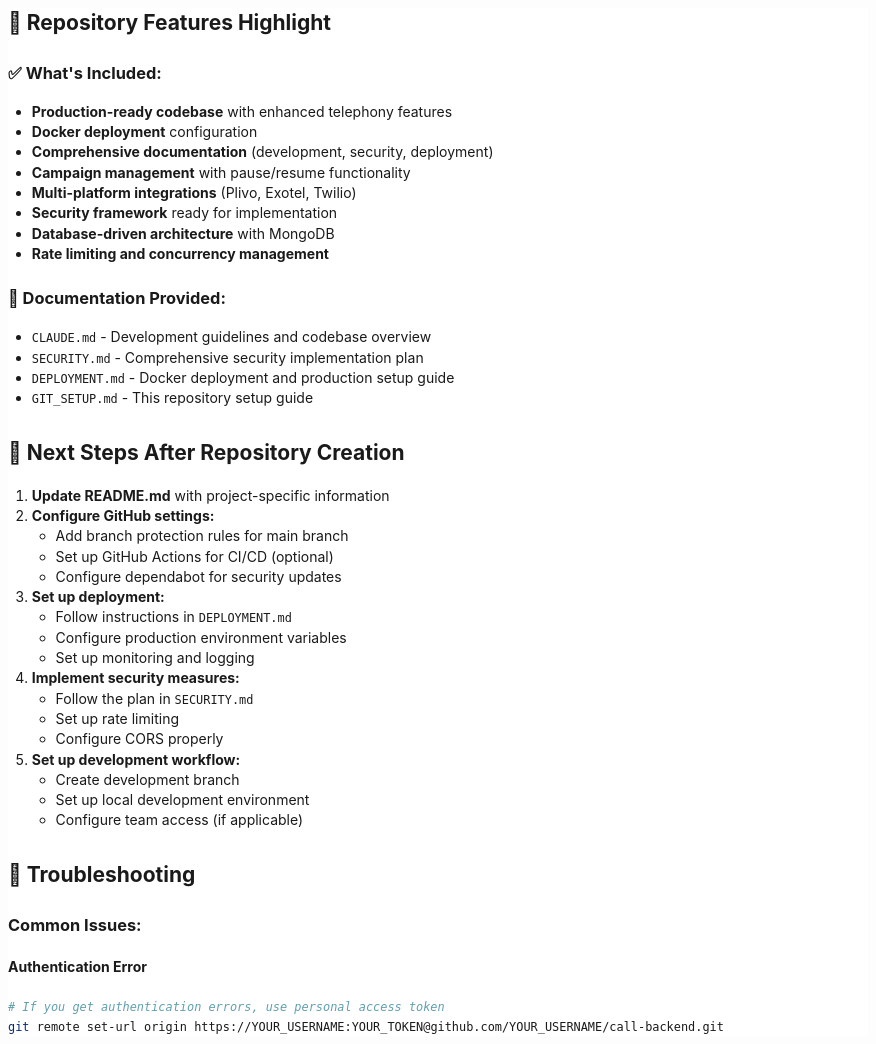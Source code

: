 ## 🌟 Repository Features Highlight

### ✅ What's Included:
- **Production-ready codebase** with enhanced telephony features
- **Docker deployment** configuration
- **Comprehensive documentation** (development, security, deployment)
- **Campaign management** with pause/resume functionality
- **Multi-platform integrations** (Plivo, Exotel, Twilio)
- **Security framework** ready for implementation
- **Database-driven architecture** with MongoDB
- **Rate limiting and concurrency management**

### 📝 Documentation Provided:
- `CLAUDE.md` - Development guidelines and codebase overview
- `SECURITY.md` - Comprehensive security implementation plan
- `DEPLOYMENT.md` - Docker deployment and production setup guide
- `GIT_SETUP.md` - This repository setup guide

## 🎯 Next Steps After Repository Creation

1. **Update README.md** with project-specific information
2. **Configure GitHub settings:**
   - Add branch protection rules for main branch
   - Set up GitHub Actions for CI/CD (optional)
   - Configure dependabot for security updates
3. **Set up deployment:**
   - Follow instructions in `DEPLOYMENT.md`
   - Configure production environment variables
   - Set up monitoring and logging
4. **Implement security measures:**
   - Follow the plan in `SECURITY.md`
   - Set up rate limiting
   - Configure CORS properly
5. **Set up development workflow:**
   - Create development branch
   - Set up local development environment
   - Configure team access (if applicable)

## 🔧 Troubleshooting

### Common Issues:

#### Authentication Error
```bash
# If you get authentication errors, use personal access token
git remote set-url origin https://YOUR_USERNAME:YOUR_TOKEN@github.com/YOUR_USERNAME/call-backend.git
```
